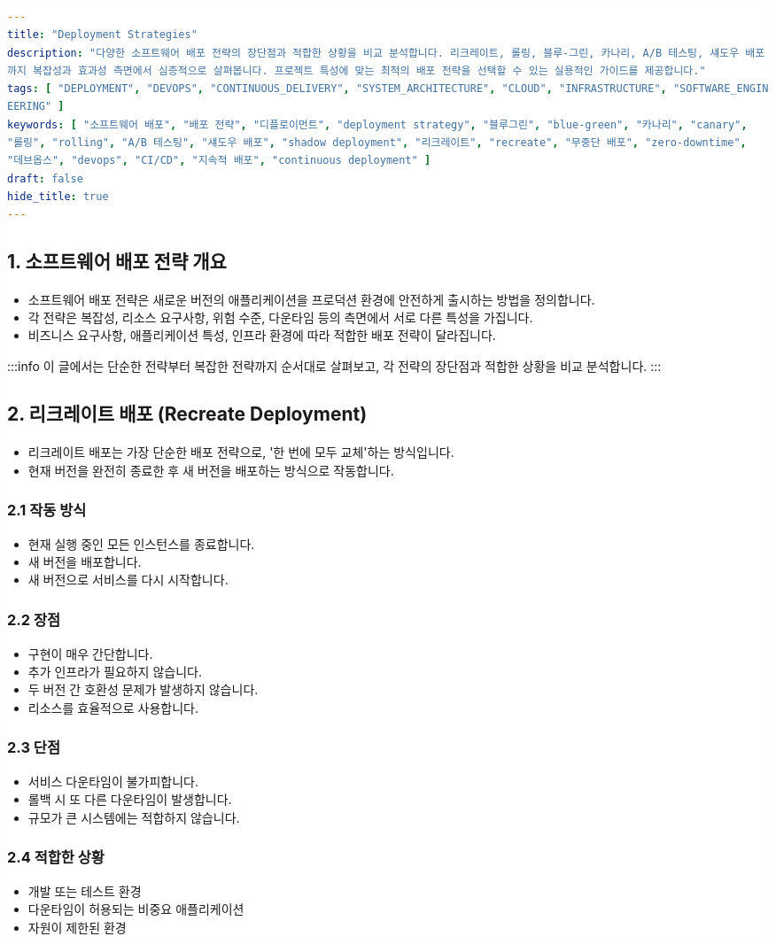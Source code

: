 ```yaml
---
title: "Deployment Strategies"
description: "다양한 소프트웨어 배포 전략의 장단점과 적합한 상황을 비교 분석합니다. 리크레이트, 롤링, 블루-그린, 카나리, A/B 테스팅, 섀도우 배포까지 복잡성과 효과성 측면에서 심층적으로 살펴봅니다. 프로젝트 특성에 맞는 최적의 배포 전략을 선택할 수 있는 실용적인 가이드를 제공합니다."
tags: [ "DEPLOYMENT", "DEVOPS", "CONTINUOUS_DELIVERY", "SYSTEM_ARCHITECTURE", "CLOUD", "INFRASTRUCTURE", "SOFTWARE_ENGINEERING" ]
keywords: [ "소프트웨어 배포", "배포 전략", "디플로이먼트", "deployment strategy", "블루그린", "blue-green", "카나리", "canary", "롤링", "rolling", "A/B 테스팅", "섀도우 배포", "shadow deployment", "리크레이트", "recreate", "무중단 배포", "zero-downtime", "데브옵스", "devops", "CI/CD", "지속적 배포", "continuous deployment" ]
draft: false
hide_title: true
---
```


## 1. 소프트웨어 배포 전략 개요

- 소프트웨어 배포 전략은 새로운 버전의 애플리케이션을 프로덕션 환경에 안전하게 출시하는 방법을 정의합니다.
- 각 전략은 복잡성, 리소스 요구사항, 위험 수준, 다운타임 등의 측면에서 서로 다른 특성을 가집니다.
- 비즈니스 요구사항, 애플리케이션 특성, 인프라 환경에 따라 적합한 배포 전략이 달라집니다.

:::info
이 글에서는 단순한 전략부터 복잡한 전략까지 순서대로 살펴보고, 각 전략의 장단점과 적합한 상황을 비교 분석합니다.
:::

## 2. 리크레이트 배포 (Recreate Deployment)

- 리크레이트 배포는 가장 단순한 배포 전략으로, '한 번에 모두 교체'하는 방식입니다.
- 현재 버전을 완전히 종료한 후 새 버전을 배포하는 방식으로 작동합니다.

### 2.1 작동 방식

- 현재 실행 중인 모든 인스턴스를 종료합니다.
- 새 버전을 배포합니다.
- 새 버전으로 서비스를 다시 시작합니다.

### 2.2 장점

- 구현이 매우 간단합니다.
- 추가 인프라가 필요하지 않습니다.
- 두 버전 간 호환성 문제가 발생하지 않습니다.
- 리소스를 효율적으로 사용합니다.

### 2.3 단점

- 서비스 다운타임이 불가피합니다.
- 롤백 시 또 다른 다운타임이 발생합니다.
- 규모가 큰 시스템에는 적합하지 않습니다.

### 2.4 적합한 상황

- 개발 또는 테스트 환경
- 다운타임이 허용되는 비중요 애플리케이션
- 자원이 제한된 환경
